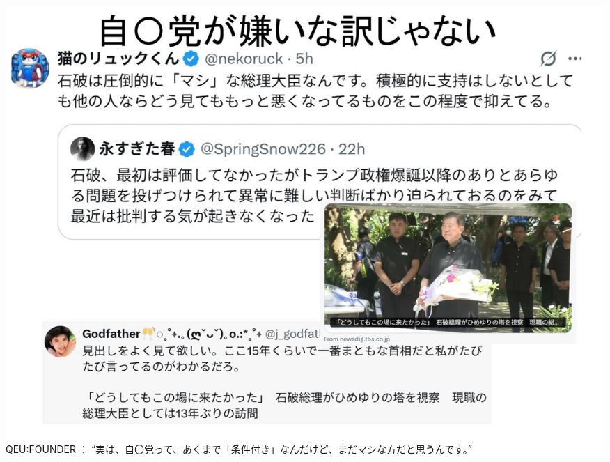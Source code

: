 ![imageANC0-2-18](/2025-06-27-QEUR23_AENC1/imageANC0-2-18.jpg) 

QEU:FOUNDER ： “実は、自〇党って、あくまで「条件付き」なんだけど、まだマシな方だと思うんです。”
